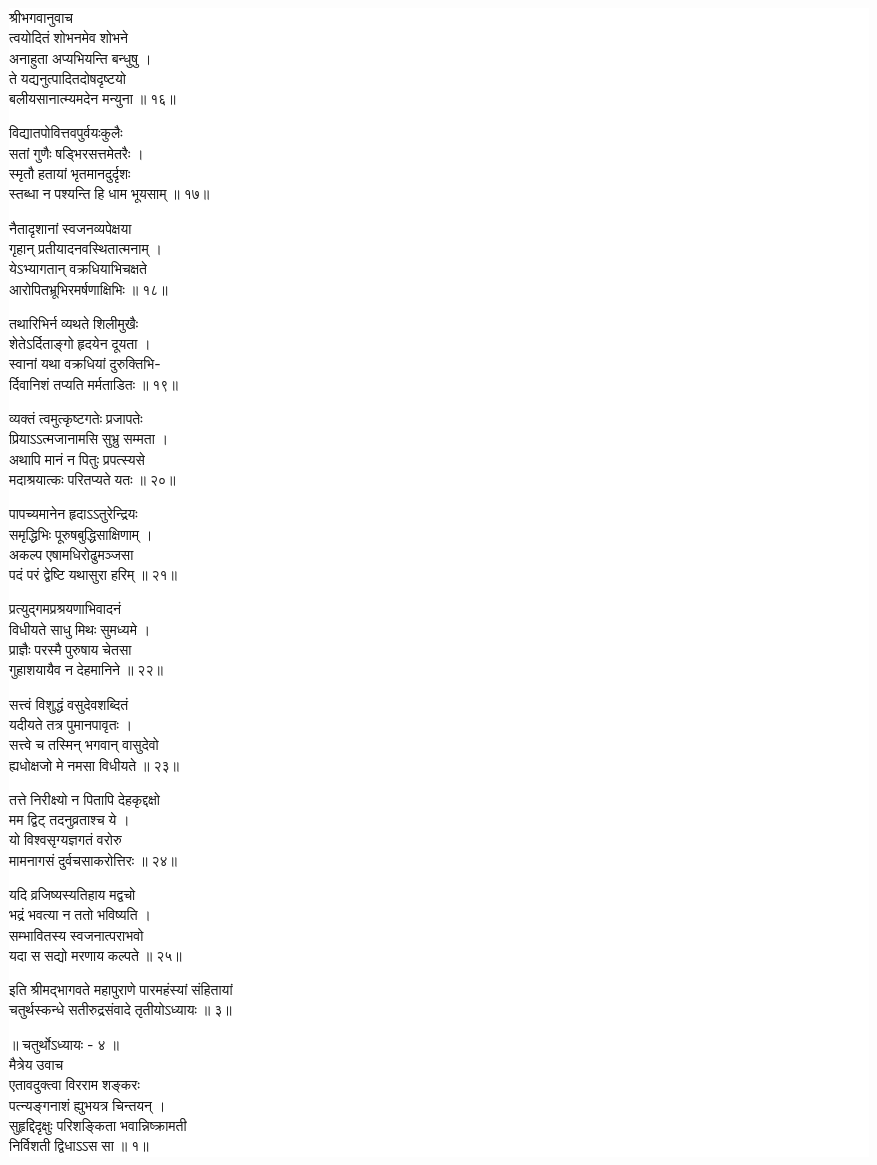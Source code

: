 श्रीभगवानुवाच  
त्वयोदितं शोभनमेव शोभने   
अनाहुता अप्यभियन्ति बन्धुषु ।  
ते यद्यनुत्पादितदोषदृष्टयो   
बलीयसानात्म्यमदेन मन्युना ॥ १६॥  
  
विद्यातपोवित्तवपुर्वयःकुलैः   
सतां गुणैः षड्भिरसत्तमेतरैः ।  
स्मृतौ हतायां भृतमानदुर्दृशः   
स्तब्धा न पश्यन्ति हि धाम भूयसाम् ॥ १७॥  
  
नैतादृशानां स्वजनव्यपेक्षया   
गृहान् प्रतीयादनवस्थितात्मनाम् ।  
येऽभ्यागतान् वक्रधियाभिचक्षते   
आरोपितभ्रूभिरमर्षणाक्षिभिः ॥ १८॥  
  
तथारिभिर्न व्यथते शिलीमुखैः   
शेतेऽर्दिताङ्गो हृदयेन दूयता ।  
स्वानां यथा वक्रधियां दुरुक्तिभि-  
र्दिवानिशं तप्यति मर्मताडितः ॥ १९॥  
  
व्यक्तं त्वमुत्कृष्टगतेः प्रजापतेः   
प्रियाऽऽत्मजानामसि सुभ्रु सम्मता ।  
अथापि मानं न पितुः प्रपत्स्यसे   
मदाश्रयात्कः परितप्यते यतः ॥ २०॥  
  
पापच्यमानेन हृदाऽऽतुरेन्द्रियः   
समृद्धिभिः पूरुषबुद्धिसाक्षिणाम् ।  
अकल्प एषामधिरोढुमञ्जसा   
पदं परं द्वेष्टि यथासुरा हरिम् ॥ २१॥  
  
प्रत्युद्गमप्रश्रयणाभिवादनं   
विधीयते साधु मिथः सुमध्यमे ।  
प्राज्ञैः परस्मै पुरुषाय चेतसा   
गुहाशयायैव न देहमानिने ॥ २२॥  
  
सत्त्वं विशुद्धं वसुदेवशब्दितं   
यदीयते तत्र पुमानपावृतः ।  
सत्त्वे च तस्मिन् भगवान् वासुदेवो   
ह्यधोक्षजो मे नमसा विधीयते ॥ २३॥  
  
तत्ते निरीक्ष्यो न पितापि देहकृद्दक्षो   
मम द्विट् तदनुव्रताश्च ये ।  
यो विश्वसृग्यज्ञगतं वरोरु   
मामनागसं दुर्वचसाकरोत्तिरः ॥ २४॥  
  
यदि व्रजिष्यस्यतिहाय मद्वचो   
भद्रं भवत्या न ततो भविष्यति ।  
सम्भावितस्य स्वजनात्पराभवो   
यदा स सद्यो मरणाय कल्पते ॥ २५॥  
  
इति श्रीमद्भागवते महापुराणे पारमहंस्यां संहितायां   
चतुर्थस्कन्धे सतीरुद्रसंवादे तृतीयोऽध्यायः ॥ ३॥  
  
  
॥ चतुर्थोऽध्यायः - ४ ॥  
मैत्रेय उवाच  
एतावदुक्त्वा विरराम शङ्करः   
पत्न्यङ्गनाशं ह्युभयत्र चिन्तयन् ।  
सुहृद्दिदृक्षुः परिशङ्किता भवान्निष्क्रामती   
निर्विशती द्विधाऽऽस सा ॥ १॥  
  